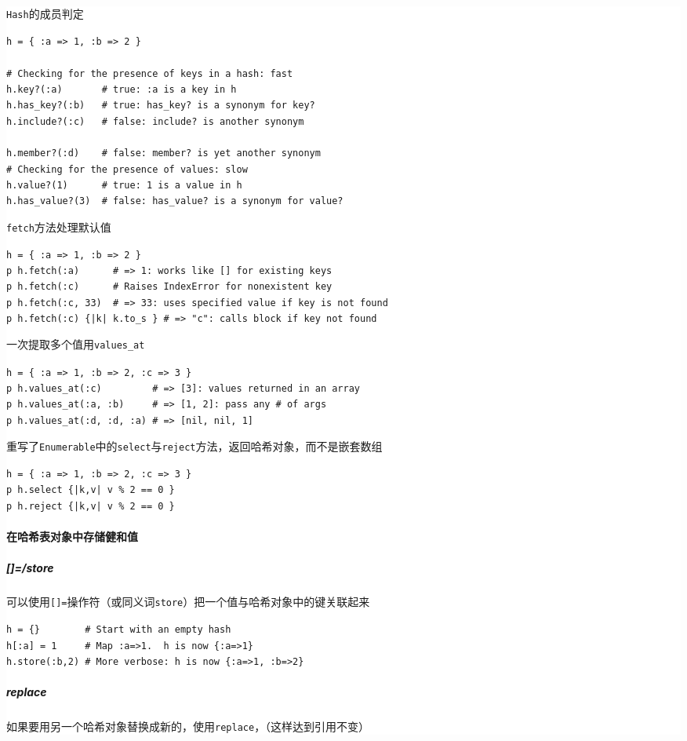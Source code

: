 `Hash`的成员判定



    h = { :a => 1, :b => 2 }

    # Checking for the presence of keys in a hash: fast
    h.key?(:a)       # true: :a is a key in h
    h.has_key?(:b)   # true: has_key? is a synonym for key?
    h.include?(:c)   # false: include? is another synonym

    h.member?(:d)    # false: member? is yet another synonym
    # Checking for the presence of values: slow
    h.value?(1)      # true: 1 is a value in h
    h.has_value?(3)  # false: has_value? is a synonym for value?

`fetch`方法处理默认值



    h = { :a => 1, :b => 2 }
    p h.fetch(:a)      # => 1: works like [] for existing keys
    p h.fetch(:c)      # Raises IndexError for nonexistent key
    p h.fetch(:c, 33)  # => 33: uses specified value if key is not found
    p h.fetch(:c) {|k| k.to_s } # => "c": calls block if key not found

一次提取多个值用`values_at`



    h = { :a => 1, :b => 2, :c => 3 }
    p h.values_at(:c)         # => [3]: values returned in an array
    p h.values_at(:a, :b)     # => [1, 2]: pass any # of args
    p h.values_at(:d, :d, :a) # => [nil, nil, 1]

重写了`Enumerable`中的`select`与`reject`方法，返回哈希对象，而不是嵌套数组



    h = { :a => 1, :b => 2, :c => 3 }
    p h.select {|k,v| v % 2 == 0 }
    p h.reject {|k,v| v % 2 == 0 }

#### 在哈希表对象中存储健和值
##### []=/store
可以使用`[]=`操作符（或同义词`store`）把一个值与哈希对象中的键关联起来



    h = {}        # Start with an empty hash
    h[:a] = 1     # Map :a=>1.  h is now {:a=>1}
    h.store(:b,2) # More verbose: h is now {:a=>1, :b=>2}

##### replace
如果要用另一个哈希对象替换成新的，使用`replace`，（这样达到引用不变）



